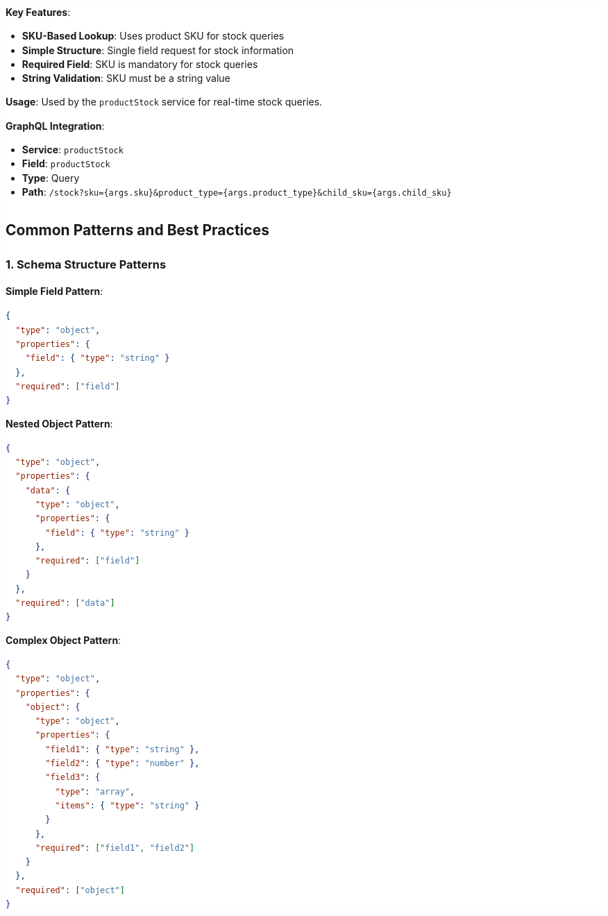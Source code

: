 **Key Features**:
- **SKU-Based Lookup**: Uses product SKU for stock queries
- **Simple Structure**: Single field request for stock information
- **Required Field**: SKU is mandatory for stock queries
- **String Validation**: SKU must be a string value

**Usage**: Used by the `productStock` service for real-time stock queries.

**GraphQL Integration**:
- **Service**: `productStock`
- **Field**: `productStock`
- **Type**: Query
- **Path**: `/stock?sku={args.sku}&product_type={args.product_type}&child_sku={args.child_sku}`

## Common Patterns and Best Practices

### 1. **Schema Structure Patterns**

**Simple Field Pattern**:
```json
{
  "type": "object",
  "properties": {
    "field": { "type": "string" }
  },
  "required": ["field"]
}
```

**Nested Object Pattern**:
```json
{
  "type": "object",
  "properties": {
    "data": {
      "type": "object",
      "properties": {
        "field": { "type": "string" }
      },
      "required": ["field"]
    }
  },
  "required": ["data"]
}
```

**Complex Object Pattern**:
```json
{
  "type": "object",
  "properties": {
    "object": {
      "type": "object",
      "properties": {
        "field1": { "type": "string" },
        "field2": { "type": "number" },
        "field3": {
          "type": "array",
          "items": { "type": "string" }
        }
      },
      "required": ["field1", "field2"]
    }
  },
  "required": ["object"]
}
```